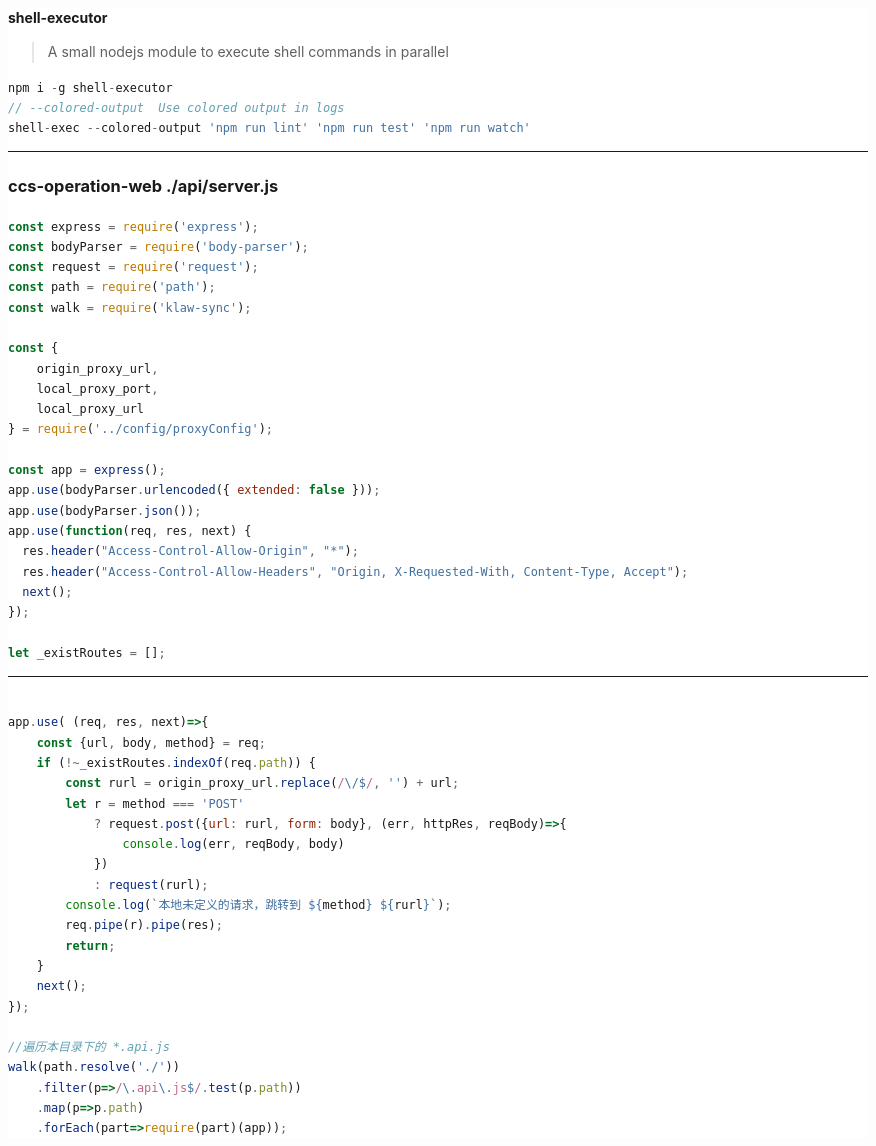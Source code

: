 **shell-executor**

>A small nodejs module to execute shell commands in parallel

```js
npm i -g shell-executor
// --colored-output  Use colored output in logs
shell-exec --colored-output 'npm run lint' 'npm run test' 'npm run watch'

```

---

### ccs-operation-web ./api/server.js

```js
const express = require('express');
const bodyParser = require('body-parser');
const request = require('request');
const path = require('path');
const walk = require('klaw-sync');

const {
	origin_proxy_url,
	local_proxy_port,
	local_proxy_url
} = require('../config/proxyConfig');

const app = express();
app.use(bodyParser.urlencoded({ extended: false }));
app.use(bodyParser.json());
app.use(function(req, res, next) {
  res.header("Access-Control-Allow-Origin", "*");
  res.header("Access-Control-Allow-Headers", "Origin, X-Requested-With, Content-Type, Accept");
  next();
});

let _existRoutes = [];

```

---

```js

app.use( (req, res, next)=>{ 
	const {url, body, method} = req;
	if (!~_existRoutes.indexOf(req.path)) {	
		const rurl = origin_proxy_url.replace(/\/$/, '') + url;
		let r = method === 'POST'
			? request.post({url: rurl, form: body}, (err, httpRes, reqBody)=>{
				console.log(err, reqBody, body)
			})
			: request(rurl);
		console.log(`本地未定义的请求，跳转到 ${method} ${rurl}`);
		req.pipe(r).pipe(res);
		return;
	}
	next();
});

//遍历本目录下的 *.api.js
walk(path.resolve('./'))
    .filter(p=>/\.api\.js$/.test(p.path))
    .map(p=>p.path)
    .forEach(part=>require(part)(app));

```